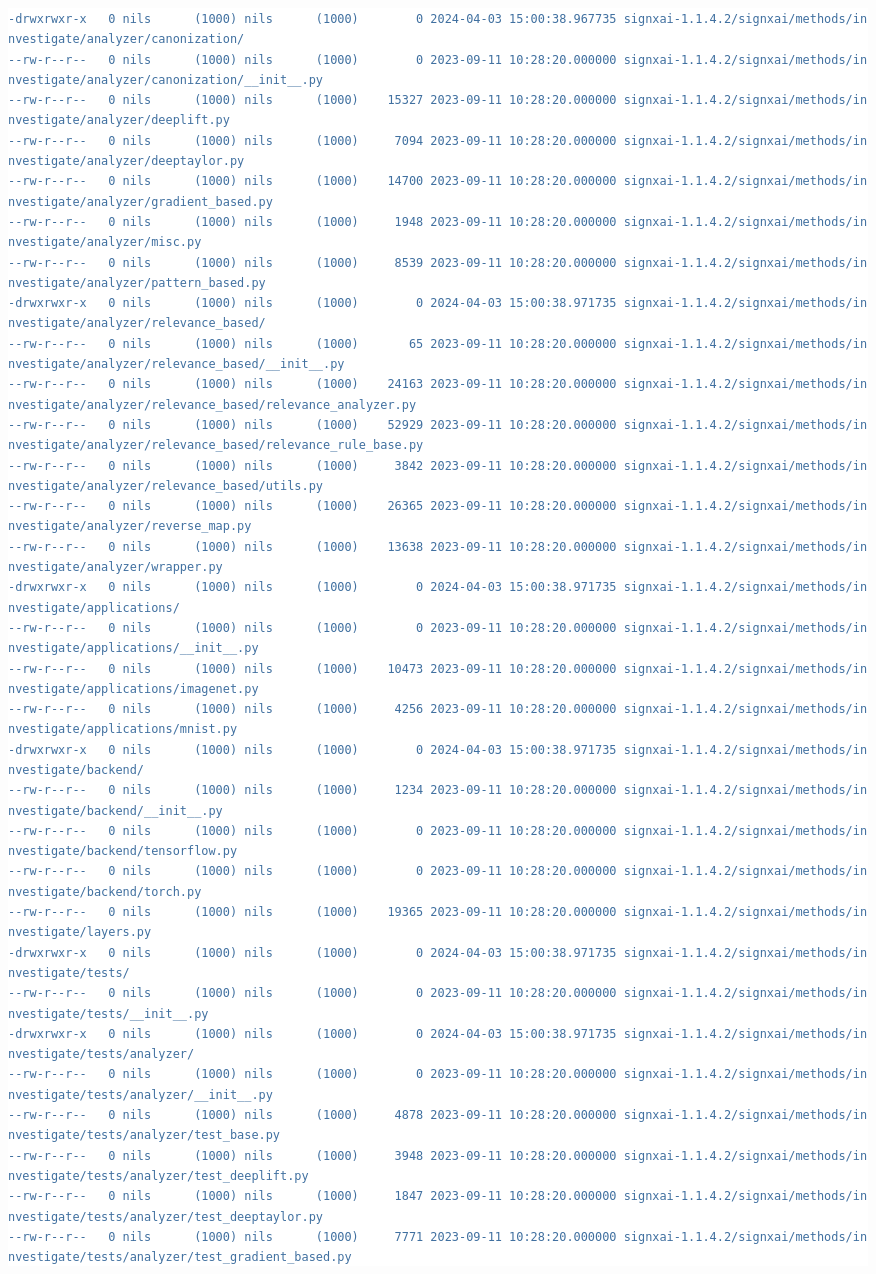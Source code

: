 ```diff
-drwxrwxr-x   0 nils      (1000) nils      (1000)        0 2024-04-03 15:00:38.967735 signxai-1.1.4.2/signxai/methods/innvestigate/analyzer/canonization/
--rw-r--r--   0 nils      (1000) nils      (1000)        0 2023-09-11 10:28:20.000000 signxai-1.1.4.2/signxai/methods/innvestigate/analyzer/canonization/__init__.py
--rw-r--r--   0 nils      (1000) nils      (1000)    15327 2023-09-11 10:28:20.000000 signxai-1.1.4.2/signxai/methods/innvestigate/analyzer/deeplift.py
--rw-r--r--   0 nils      (1000) nils      (1000)     7094 2023-09-11 10:28:20.000000 signxai-1.1.4.2/signxai/methods/innvestigate/analyzer/deeptaylor.py
--rw-r--r--   0 nils      (1000) nils      (1000)    14700 2023-09-11 10:28:20.000000 signxai-1.1.4.2/signxai/methods/innvestigate/analyzer/gradient_based.py
--rw-r--r--   0 nils      (1000) nils      (1000)     1948 2023-09-11 10:28:20.000000 signxai-1.1.4.2/signxai/methods/innvestigate/analyzer/misc.py
--rw-r--r--   0 nils      (1000) nils      (1000)     8539 2023-09-11 10:28:20.000000 signxai-1.1.4.2/signxai/methods/innvestigate/analyzer/pattern_based.py
-drwxrwxr-x   0 nils      (1000) nils      (1000)        0 2024-04-03 15:00:38.971735 signxai-1.1.4.2/signxai/methods/innvestigate/analyzer/relevance_based/
--rw-r--r--   0 nils      (1000) nils      (1000)       65 2023-09-11 10:28:20.000000 signxai-1.1.4.2/signxai/methods/innvestigate/analyzer/relevance_based/__init__.py
--rw-r--r--   0 nils      (1000) nils      (1000)    24163 2023-09-11 10:28:20.000000 signxai-1.1.4.2/signxai/methods/innvestigate/analyzer/relevance_based/relevance_analyzer.py
--rw-r--r--   0 nils      (1000) nils      (1000)    52929 2023-09-11 10:28:20.000000 signxai-1.1.4.2/signxai/methods/innvestigate/analyzer/relevance_based/relevance_rule_base.py
--rw-r--r--   0 nils      (1000) nils      (1000)     3842 2023-09-11 10:28:20.000000 signxai-1.1.4.2/signxai/methods/innvestigate/analyzer/relevance_based/utils.py
--rw-r--r--   0 nils      (1000) nils      (1000)    26365 2023-09-11 10:28:20.000000 signxai-1.1.4.2/signxai/methods/innvestigate/analyzer/reverse_map.py
--rw-r--r--   0 nils      (1000) nils      (1000)    13638 2023-09-11 10:28:20.000000 signxai-1.1.4.2/signxai/methods/innvestigate/analyzer/wrapper.py
-drwxrwxr-x   0 nils      (1000) nils      (1000)        0 2024-04-03 15:00:38.971735 signxai-1.1.4.2/signxai/methods/innvestigate/applications/
--rw-r--r--   0 nils      (1000) nils      (1000)        0 2023-09-11 10:28:20.000000 signxai-1.1.4.2/signxai/methods/innvestigate/applications/__init__.py
--rw-r--r--   0 nils      (1000) nils      (1000)    10473 2023-09-11 10:28:20.000000 signxai-1.1.4.2/signxai/methods/innvestigate/applications/imagenet.py
--rw-r--r--   0 nils      (1000) nils      (1000)     4256 2023-09-11 10:28:20.000000 signxai-1.1.4.2/signxai/methods/innvestigate/applications/mnist.py
-drwxrwxr-x   0 nils      (1000) nils      (1000)        0 2024-04-03 15:00:38.971735 signxai-1.1.4.2/signxai/methods/innvestigate/backend/
--rw-r--r--   0 nils      (1000) nils      (1000)     1234 2023-09-11 10:28:20.000000 signxai-1.1.4.2/signxai/methods/innvestigate/backend/__init__.py
--rw-r--r--   0 nils      (1000) nils      (1000)        0 2023-09-11 10:28:20.000000 signxai-1.1.4.2/signxai/methods/innvestigate/backend/tensorflow.py
--rw-r--r--   0 nils      (1000) nils      (1000)        0 2023-09-11 10:28:20.000000 signxai-1.1.4.2/signxai/methods/innvestigate/backend/torch.py
--rw-r--r--   0 nils      (1000) nils      (1000)    19365 2023-09-11 10:28:20.000000 signxai-1.1.4.2/signxai/methods/innvestigate/layers.py
-drwxrwxr-x   0 nils      (1000) nils      (1000)        0 2024-04-03 15:00:38.971735 signxai-1.1.4.2/signxai/methods/innvestigate/tests/
--rw-r--r--   0 nils      (1000) nils      (1000)        0 2023-09-11 10:28:20.000000 signxai-1.1.4.2/signxai/methods/innvestigate/tests/__init__.py
-drwxrwxr-x   0 nils      (1000) nils      (1000)        0 2024-04-03 15:00:38.971735 signxai-1.1.4.2/signxai/methods/innvestigate/tests/analyzer/
--rw-r--r--   0 nils      (1000) nils      (1000)        0 2023-09-11 10:28:20.000000 signxai-1.1.4.2/signxai/methods/innvestigate/tests/analyzer/__init__.py
--rw-r--r--   0 nils      (1000) nils      (1000)     4878 2023-09-11 10:28:20.000000 signxai-1.1.4.2/signxai/methods/innvestigate/tests/analyzer/test_base.py
--rw-r--r--   0 nils      (1000) nils      (1000)     3948 2023-09-11 10:28:20.000000 signxai-1.1.4.2/signxai/methods/innvestigate/tests/analyzer/test_deeplift.py
--rw-r--r--   0 nils      (1000) nils      (1000)     1847 2023-09-11 10:28:20.000000 signxai-1.1.4.2/signxai/methods/innvestigate/tests/analyzer/test_deeptaylor.py
--rw-r--r--   0 nils      (1000) nils      (1000)     7771 2023-09-11 10:28:20.000000 signxai-1.1.4.2/signxai/methods/innvestigate/tests/analyzer/test_gradient_based.py
```